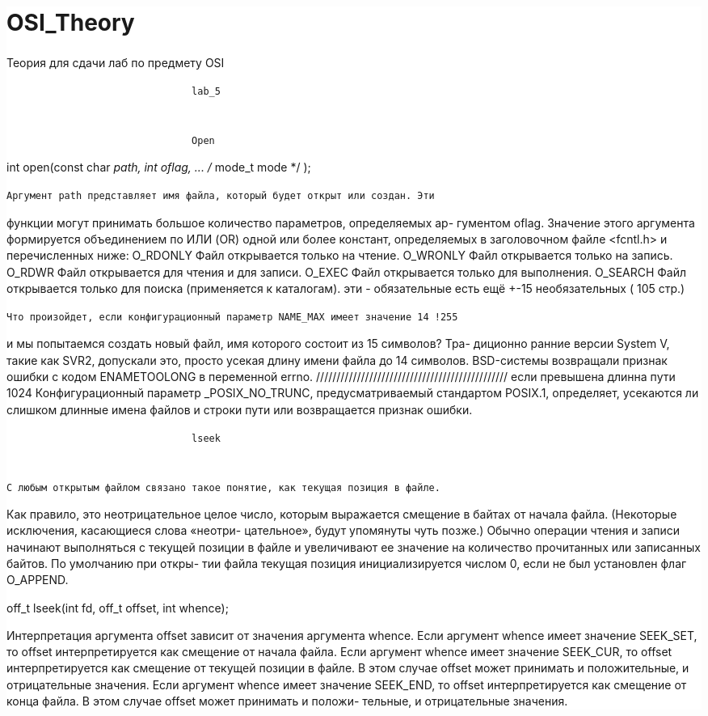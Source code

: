 # OSI_Theory
Теория для сдачи лаб по предмету OSI 


									lab_5


									Open


int open(const char *path, int oflag, ... /* mode_t mode */ );

	Аргумент path представляет имя файла, который будет открыт или создан. Эти
функции могут принимать большое количество параметров, определяемых ар-
гументом oflag. Значение этого аргумента формируется объединением по ИЛИ
(OR) одной или более констант, определяемых в заголовочном файле <fcntl.h>
и перечисленных ниже:
      O_RDONLY Файл открывается только на чтение.
      O_WRONLY Файл открывается только на запись.
      O_RDWR Файл открывается для чтения и для записи.
      O_EXEC Файл открывается только для выполнения.
      O_SEARCH Файл открывается только для поиска (применяется к каталогам).
эти - обязательные есть ещё +-15 необязательных ( 105 стр.)

	Что произойдет, если конфигурационный параметр NAME_MAX имеет значение 14 !255
и мы попытаемся создать новый файл, имя которого состоит из 15 символов? Тра-
диционно ранние версии System V, такие как SVR2, допускали это, просто усекая
длину имени файла до 14 символов. BSD-системы возвращали признак ошибки
с кодом ENAMETOOLONG в переменной errno.        /////////////////////////////////////////////// если превышена длинна пути 1024
	Конфигурационный параметр _POSIX_NO_TRUNC, предусматриваемый стандартом
POSIX.1, определяет, усекаются ли слишком длинные имена файлов и строки
пути или возвращается признак ошибки.


									lseek


	С любым открытым файлом связано такое понятие, как текущая позиция в файле.
Как правило, это неотрицательное целое число, которым выражается смещение
в байтах от начала файла. (Некоторые исключения, касающиеся слова «неотри-
цательное», будут упомянуты чуть позже.) Обычно операции чтения и записи
начинают выполняться с текущей позиции в файле и увеличивают ее значение
на количество прочитанных или записанных байтов. По умолчанию при откры-
тии файла текущая позиция инициализируется числом 0, если не был установлен
флаг O_APPEND.

off_t lseek(int fd, off_t offset, int whence);

Интерпретация аргумента offset зависит от значения аргумента whence.
        Если аргумент whence имеет значение SEEK_SET, то offset интерпретируется как
смещение от начала файла.
        Если аргумент whence имеет значение SEEK_CUR, то offset интерпретируется как
смещение от текущей позиции в файле. В этом случае offset может принимать
и положительные, и отрицательные значения.
        Если аргумент whence имеет значение SEEK_END, то offset интерпретируется как
смещение от конца файла. В этом случае offset может принимать и положи-
тельные, и отрицательные значения.

